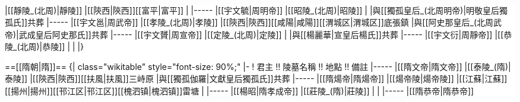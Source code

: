 |[[靜陵_(北周)|靜陵]]
|[[陝西|陝西]][[富平|富平]]
|
|----- 
|[[宇文毓|周明帝]]
|[[昭陵_(北周)|昭陵]]
|
|與[[獨孤皇后_(北周明帝)|明敬皇后獨孤氏]]共葬
|----- 
|[[宇文邕|周武帝]]
|[[孝陵_(北周)|孝陵]]
|[[陝西|陝西]][[咸陽|咸陽]][[渭城区|渭城区]]底張鎮
|與[[阿史那皇后_(北周武帝)|武成皇后阿史那氏]]共葬
|----- 
|[[宇文贇|周宣帝]]
|[[定陵_(北周)|定陵]]
|
|與[[楊麗華|宣皇后楊氏]]共葬
|----- 
|[[宇文衍|周靜帝]]
|[[恭陵_(北周)|恭陵]]
|
|
|}

==[[隋朝|隋]]==
{| class="wikitable" style="font-size: 90%;"
|-
! 君主 !! 陵墓名稱 !! 地點  !! 備註
|----- 
|[[隋文帝|隋文帝]]
|[[泰陵_(隋)|泰陵]]
|[[陝西|陝西]][[扶風|扶風]]三峙原
|與[[獨孤伽羅|文獻皇后獨孤氏]]共葬
|----- 
|[[隋煬帝|隋煬帝]]
|[[煬帝陵|煬帝陵]]
|[[江蘇|江蘇]][[揚州|揚州]][[邗江区|邗江区]][[槐泗镇|槐泗镇]]雷塘
|
|----- 
|[[楊昭|隋孝成帝]]
|[[莊陵_(隋)|莊陵]]
|
|
|----- 
|[[隋恭帝|隋恭帝]]